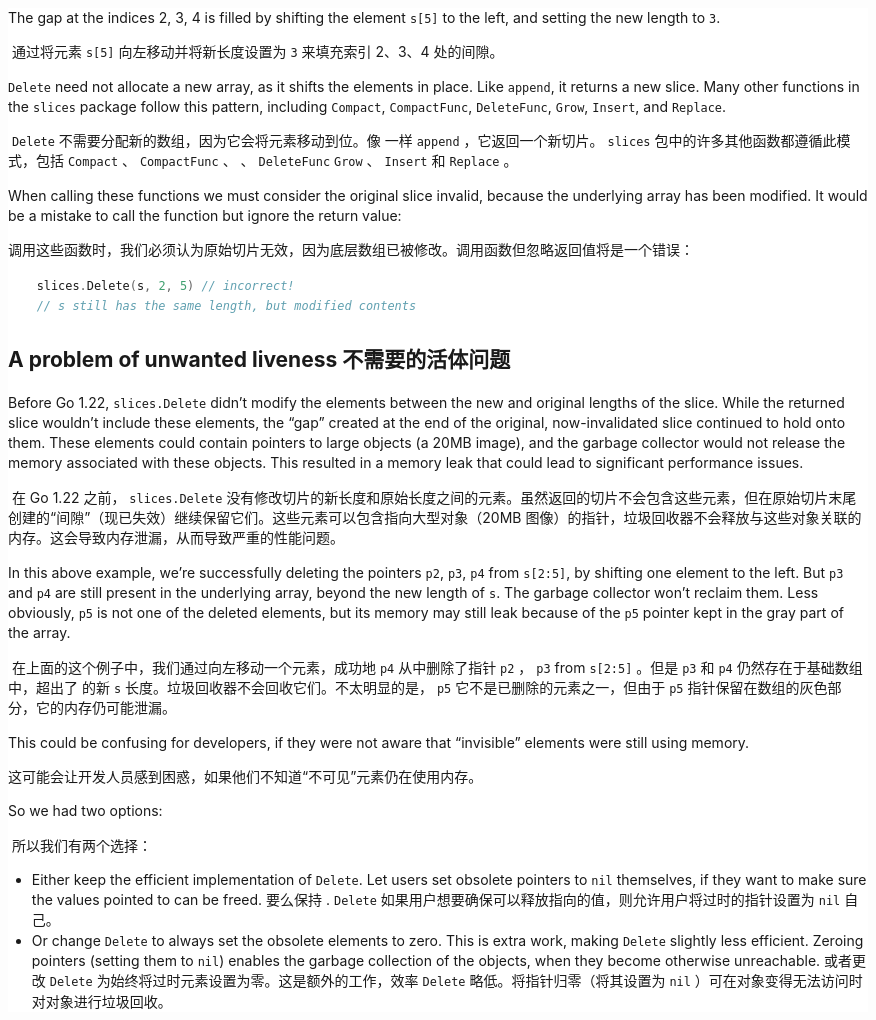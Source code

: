 The gap at the indices 2, 3, 4 is filled by shifting the element `s[5]` to the left, and setting the new length to `3`.

​	通过将元素 `s[5]` 向左移动并将新长度设置为 `3` 来填充索引 2、3、4 处的间隙。

`Delete` need not allocate a new array, as it shifts the elements in place. Like `append`, it returns a new slice. Many other functions in the `slices` package follow this pattern, including `Compact`, `CompactFunc`, `DeleteFunc`, `Grow`, `Insert`, and `Replace`.

​	 `Delete` 不需要分配新的数组，因为它会将元素移动到位。像 一样 `append` ，它返回一个新切片。 `slices` 包中的许多其他函数都遵循此模式，包括 `Compact` 、 `CompactFunc` 、 、 `DeleteFunc` `Grow` 、 `Insert` 和 `Replace` 。

When calling these functions we must consider the original slice invalid, because the underlying array has been modified. It would be a mistake to call the function but ignore the return value:

​	调用这些函数时，我们必须认为原始切片无效，因为底层数组已被修改。调用函数但忽略返回值将是一个错误：

```go
    slices.Delete(s, 2, 5) // incorrect!
    // s still has the same length, but modified contents
```

## A problem of unwanted liveness 不需要的活体问题

Before Go 1.22, `slices.Delete` didn’t modify the elements between the new and original lengths of the slice. While the returned slice wouldn’t include these elements, the “gap” created at the end of the original, now-invalidated slice continued to hold onto them. These elements could contain pointers to large objects (a 20MB image), and the garbage collector would not release the memory associated with these objects. This resulted in a memory leak that could lead to significant performance issues.

​	在 Go 1.22 之前， `slices.Delete` 没有修改切片的新长度和原始长度之间的元素。虽然返回的切片不会包含这些元素，但在原始切片末尾创建的“间隙”（现已失效）继续保留它们。这些元素可以包含指向大型对象（20MB 图像）的指针，垃圾回收器不会释放与这些对象关联的内存。这会导致内存泄漏，从而导致严重的性能问题。

In this above example, we’re successfully deleting the pointers `p2`, `p3`, `p4` from `s[2:5]`, by shifting one element to the left. But `p3` and `p4` are still present in the underlying array, beyond the new length of `s`. The garbage collector won’t reclaim them. Less obviously, `p5` is not one of the deleted elements, but its memory may still leak because of the `p5` pointer kept in the gray part of the array.

​	在上面的这个例子中，我们通过向左移动一个元素，成功地 `p4` 从中删除了指针 `p2` ， `p3` from `s[2:5]` 。但是 `p3` 和 `p4` 仍然存在于基础数组中，超出了 的新 `s` 长度。垃圾回收器不会回收它们。不太明显的是， `p5` 它不是已删除的元素之一，但由于 `p5` 指针保留在数组的灰色部分，它的内存仍可能泄漏。

This could be confusing for developers, if they were not aware that “invisible” elements were still using memory.

​	这可能会让开发人员感到困惑，如果他们不知道“不可见”元素仍在使用内存。

So we had two options:

​	所以我们有两个选择：

- Either keep the efficient implementation of `Delete`. Let users set obsolete pointers to `nil` themselves, if they want to make sure the values pointed to can be freed.
  要么保持 . `Delete` 如果用户想要确保可以释放指向的值，则允许用户将过时的指针设置为 `nil` 自己。
- Or change `Delete` to always set the obsolete elements to zero. This is extra work, making `Delete` slightly less efficient. Zeroing pointers (setting them to `nil`) enables the garbage collection of the objects, when they become otherwise unreachable.
  或者更改 `Delete` 为始终将过时元素设置为零。这是额外的工作，效率 `Delete` 略低。将指针归零（将其设置为 `nil` ）可在对象变得无法访问时对对象进行垃圾回收。
